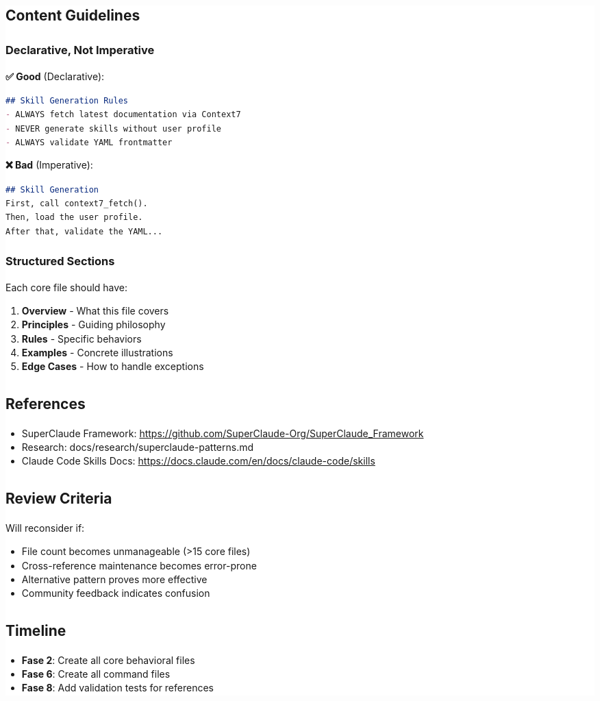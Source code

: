 ## Content Guidelines

### Declarative, Not Imperative

**✅ Good** (Declarative):
```markdown
## Skill Generation Rules
- ALWAYS fetch latest documentation via Context7
- NEVER generate skills without user profile
- ALWAYS validate YAML frontmatter
```

**❌ Bad** (Imperative):
```markdown
## Skill Generation
First, call context7_fetch().
Then, load the user profile.
After that, validate the YAML...
```

### Structured Sections

Each core file should have:
1. **Overview** - What this file covers
2. **Principles** - Guiding philosophy
3. **Rules** - Specific behaviors
4. **Examples** - Concrete illustrations
5. **Edge Cases** - How to handle exceptions

## References
- SuperClaude Framework: https://github.com/SuperClaude-Org/SuperClaude_Framework
- Research: docs/research/superclaude-patterns.md
- Claude Code Skills Docs: https://docs.claude.com/en/docs/claude-code/skills

## Review Criteria
Will reconsider if:
- File count becomes unmanageable (>15 core files)
- Cross-reference maintenance becomes error-prone
- Alternative pattern proves more effective
- Community feedback indicates confusion

## Timeline
- **Fase 2**: Create all core behavioral files
- **Fase 6**: Create all command files
- **Fase 8**: Add validation tests for references
